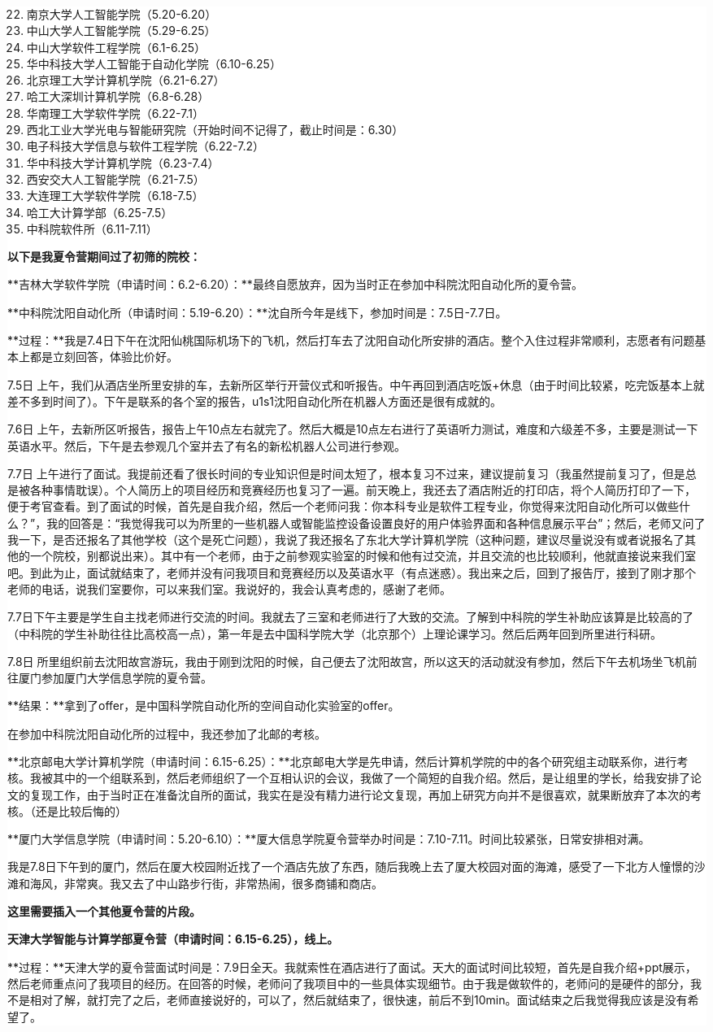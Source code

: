 22.  南京大学人工智能学院（5.20-6.20）
23.  中山大学人工智能学院（5.29-6.25）
24.  中山大学软件工程学院（6.1-6.25）
25.  华中科技大学人工智能于自动化学院（6.10-6.25）
26.  北京理工大学计算机学院（6.21-6.27）
27.  哈工大深圳计算机学院（6.8-6.28）
28.  华南理工大学软件学院（6.22-7.1）
29.  西北工业大学光电与智能研究院（开始时间不记得了，截止时间是：6.30）
30.  电子科技大学信息与软件工程学院（6.22-7.2）
31.  华中科技大学计算机学院（6.23-7.4）
32.  西安交大人工智能学院（6.21-7.5）
33.  大连理工大学软件学院（6.18-7.5）
34.  哈工大计算学部（6.25-7.5）
35.  中科院软件所（6.11-7.11）

**以下是我夏令营期间过了初筛的院校：**

**吉林大学软件学院（申请时间：6.2-6.20）：**最终自愿放弃，因为当时正在参加中科院沈阳自动化所的夏令营。

**中科院沈阳自动化所（申请时间：5.19-6.20）：**沈自所今年是线下，参加时间是：7.5日-7.7日。

**过程：**我是7.4日下午在沈阳仙桃国际机场下的飞机，然后打车去了沈阳自动化所安排的酒店。整个入住过程非常顺利，志愿者有问题基本上都是立刻回答，体验比价好。

7.5日 上午，我们从酒店坐所里安排的车，去新所区举行开营仪式和听报告。中午再回到酒店吃饭+休息（由于时间比较紧，吃完饭基本上就差不多到时间了）。下午是联系的各个室的报告，u1s1沈阳自动化所在机器人方面还是很有成就的。

7.6日 上午，去新所区听报告，报告上午10点左右就完了。然后大概是10点左右进行了英语听力测试，难度和六级差不多，主要是测试一下英语水平。然后，下午是去参观几个室并去了有名的新松机器人公司进行参观。

7.7日 上午进行了面试。我提前还看了很长时间的专业知识但是时间太短了，根本复习不过来，建议提前复习（我虽然提前复习了，但是总是被各种事情耽误）。个人简历上的项目经历和竞赛经历也复习了一遍。前天晚上，我还去了酒店附近的打印店，将个人简历打印了一下，便于考官查看。到了面试的时候，首先是自我介绍，然后一个老师问我：你本科专业是软件工程专业，你觉得来沈阳自动化所可以做些什么？”，我的回答是：“我觉得我可以为所里的一些机器人或智能监控设备设置良好的用户体验界面和各种信息展示平台”；然后，老师又问了我一下，是否还报名了其他学校（这个是死亡问题），我说了我还报名了东北大学计算机学院（这种问题，建议尽量说没有或者说报名了其他的一个院校，别都说出来）。其中有一个老师，由于之前参观实验室的时候和他有过交流，并且交流的也比较顺利，他就直接说来我们室吧。到此为止，面试就结束了，老师并没有问我项目和竞赛经历以及英语水平（有点迷惑）。我出来之后，回到了报告厅，接到了刚才那个老师的电话，说我们室要你，可以来我们室。我说好的，我会认真考虑的，感谢了老师。

7.7日下午主要是学生自主找老师进行交流的时间。我就去了三室和老师进行了大致的交流。了解到中科院的学生补助应该算是比较高的了（中科院的学生补助往往比高校高一点），第一年是去中国科学院大学（北京那个）上理论课学习。然后后两年回到所里进行科研。

7.8日 所里组织前去沈阳故宫游玩，我由于刚到沈阳的时候，自己便去了沈阳故宫，所以这天的活动就没有参加，然后下午去机场坐飞机前往厦门参加厦门大学信息学院的夏令营。

**结果：**拿到了offer，是中国科学院自动化所的空间自动化实验室的offer。

在参加中科院沈阳自动化所的过程中，我还参加了北邮的考核。

**北京邮电大学计算机学院（申请时间：6.15-6.25）：**北京邮电大学是先申请，然后计算机学院的中的各个研究组主动联系你，进行考核。我被其中的一个组联系到，然后老师组织了一个互相认识的会议，我做了一个简短的自我介绍。然后，是让组里的学长，给我安排了论文的复现工作，由于当时正在准备沈自所的面试，我实在是没有精力进行论文复现，再加上研究方向并不是很喜欢，就果断放弃了本次的考核。（还是比较后悔的）

**厦门大学信息学院（申请时间：5.20-6.10）：**厦大信息学院夏令营举办时间是：7.10-7.11。时间比较紧张，日常安排相对满。

我是7.8日下午到的厦门，然后在厦大校园附近找了一个酒店先放了东西，随后我晚上去了厦大校园对面的海滩，感受了一下北方人憧憬的沙滩和海风，非常爽。我又去了中山路步行街，非常热闹，很多商铺和商店。

**这里需要插入一个其他夏令营的片段。**

**天津大学智能与计算学部夏令营（申请时间：6.15-6.25），线上。**

**过程：**天津大学的夏令营面试时间是：7.9日全天。我就索性在酒店进行了面试。天大的面试时间比较短，首先是自我介绍+ppt展示，然后老师重点问了我项目的经历。在回答的时候，老师问了我项目中的一些具体实现细节。由于我是做软件的，老师问的是硬件的部分，我不是相对了解，就打完了之后，老师直接说好的，可以了，然后就结束了，很快速，前后不到10min。面试结束之后我觉得我应该是没有希望了。
